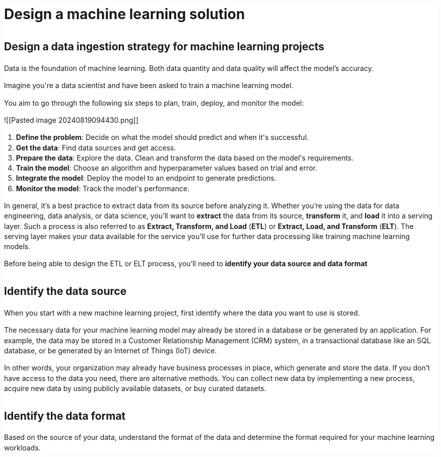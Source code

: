 # Design a machine learning solution

## Design a data ingestion strategy for machine learning projects

Data is the foundation of machine learning. Both data quantity and data quality will affect the model’s accuracy.

Imagine you're a data scientist and have been asked to train a machine learning model.

You aim to go through the following six steps to plan, train, deploy, and monitor the model:

![[Pasted image 20240819094430.png]]

1. **Define the problem**: Decide on what the model should predict and when it's successful.
2. **Get the data**: Find data sources and get access.
3. **Prepare the data**: Explore the data. Clean and transform the data based on the model's requirements.
4. **Train the model**: Choose an algorithm and hyperparameter values based on trial and error.
5. **Integrate the model**: Deploy the model to an endpoint to generate predictions.
6. **Monitor the model**: Track the model's performance.

In general, it’s a best practice to extract data from its source before analyzing it. Whether you’re using the data for data engineering, data analysis, or data science, you’ll want to **extract** the data from its source, **transform** it, and **load** it into a serving layer. Such a process is also referred to as **Extract, Transform, and Load** (**ETL**) or **Extract, Load, and Transform** (**ELT**). The serving layer makes your data available for the service you’ll use for further data processing like training machine learning models.

Before being able to design the ETL or ELT process, you’ll need to **identify your data source and data format**

## Identify the data source

When you start with a new machine learning project, first identify where the data you want to use is stored.

The necessary data for your machine learning model may already be stored in a database or be generated by an application. For example, the data may be stored in a Customer Relationship Management (CRM) system, in a transactional database like an SQL database, or be generated by an Internet of Things (IoT) device.

In other words, your organization may already have business processes in place, which generate and store the data. If you don’t have access to the data you need, there are alternative methods. You can collect new data by implementing a new process, acquire new data by using publicly available datasets, or buy curated datasets.

## Identify the data format

Based on the source of your data, understand the format of the data and determine the format required for your machine learning workloads.
